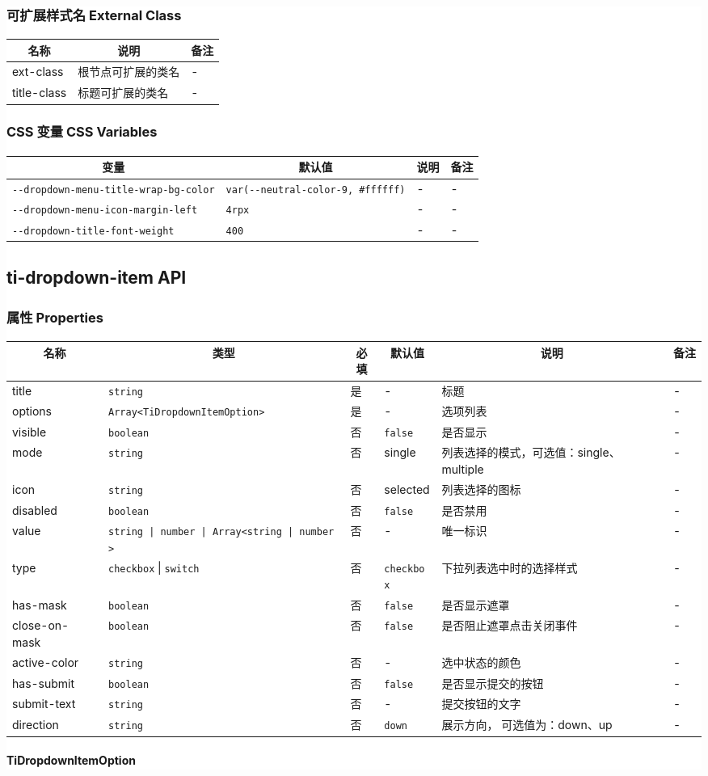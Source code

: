 ### 可扩展样式名 **External Class**

| 名称       | 说明                 | 备注 |
| ---------- | -------------------- | ---- |
| ext-class   | 根节点可扩展的类名   | -     |
| title-class | 标题可扩展的类名 | - |

### CSS 变量 **CSS Variables**

| 变量                          | 默认值 |说明               | 备注 |
| ----------------------------- | ------ | ------------ | ---- |
| `--dropdown-menu-title-wrap-bg-color` | `var(--neutral-color-9, #ffffff)` | - | -    |
| `--dropdown-menu-icon-margin-left`    | `4rpx`  | -           | -    |
| `--dropdown-title-font-weight`        | `400` | - | - |

## ti-dropdown-item API

### 属性 **Properties**

| 名称        | 类型      | 必填 | 默认值   | 说明                                     | 备注 |
| ----------- | --------- | ---- | -------- | ---------------------------------------- | ---- |
| title       | `string`  | 是   | -        | 标题                                     | -    |
| options     | `Array<TiDropdownItemOption>`   | 是   | -        | 选项列表                                 | -    |
| visible     | `boolean` | 否   | `false`    | 是否显示                                 | -    |
| mode        | `string`  | 否   | single   | 列表选择的模式，可选值：single、multiple | -    |
| icon        | `string`  | 否   | selected | 列表选择的图标                           | -    |
| disabled    | `boolean` | 否   | `false`    | 是否禁用                                 | -    |
| value       | <code>string &vert; number &vert; Array<string &vert; number></code>  | 否   | -        | 唯一标识                                 | -    |
| type        | `checkbox` \| `switch`  | 否   | `checkbox`        |  下拉列表选中时的选择样式                              | -    |
| has-mask     | `boolean` | 否   | `false`    | 是否显示遮罩                             | -    |
| close-on-mask | `boolean` | 否   | `false`    | 是否阻止遮罩点击关闭事件                 | -    |
| active-color | `string`  | 否   | -   | 选中状态的颜色                       | -    |
| has-submit   | `boolean`  | 否   | `false`     | 是否显示提交的按钮                       | -    |
| submit-text  | `string`  | 否   | -       | 提交按钮的文字                           | -    |
| direction   | `string`  | 否   | `down`     | 展示方向， 可选值为：down、up            | -    |

#### TiDropdownItemOption
